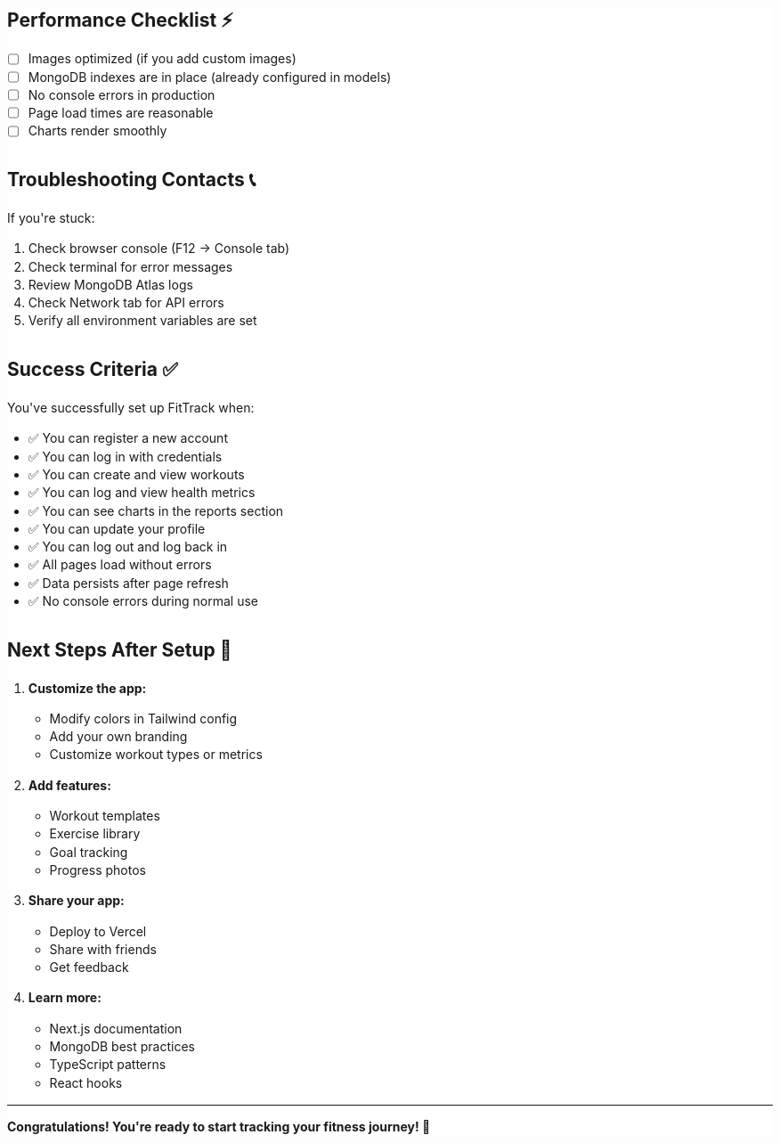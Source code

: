 ## Performance Checklist ⚡

- [ ] Images optimized (if you add custom images)
- [ ] MongoDB indexes are in place (already configured in models)
- [ ] No console errors in production
- [ ] Page load times are reasonable
- [ ] Charts render smoothly

## Troubleshooting Contacts 📞

If you're stuck:
1. Check browser console (F12 → Console tab)
2. Check terminal for error messages
3. Review MongoDB Atlas logs
4. Check Network tab for API errors
5. Verify all environment variables are set

## Success Criteria ✅

You've successfully set up FitTrack when:
- ✅ You can register a new account
- ✅ You can log in with credentials
- ✅ You can create and view workouts
- ✅ You can log and view health metrics
- ✅ You can see charts in the reports section
- ✅ You can update your profile
- ✅ You can log out and log back in
- ✅ All pages load without errors
- ✅ Data persists after page refresh
- ✅ No console errors during normal use

## Next Steps After Setup 🎯

1. **Customize the app:**
   - Modify colors in Tailwind config
   - Add your own branding
   - Customize workout types or metrics

2. **Add features:**
   - Workout templates
   - Exercise library
   - Goal tracking
   - Progress photos

3. **Share your app:**
   - Deploy to Vercel
   - Share with friends
   - Get feedback

4. **Learn more:**
   - Next.js documentation
   - MongoDB best practices
   - TypeScript patterns
   - React hooks

---

**Congratulations! You're ready to start tracking your fitness journey! 💪**
